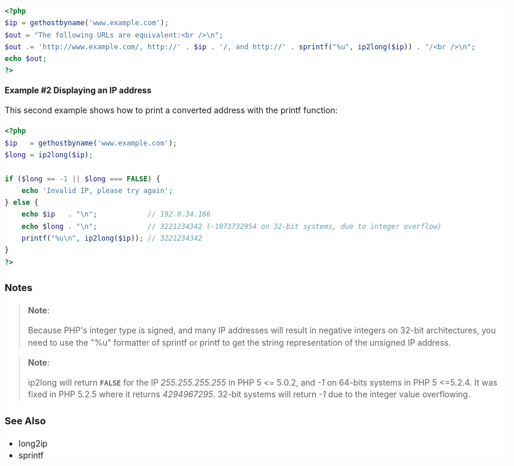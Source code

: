 ``` php
<?php
$ip = gethostbyname('www.example.com');
$out = "The following URLs are equivalent:<br />\n";
$out .= 'http://www.example.com/, http://' . $ip . '/, and http://' . sprintf("%u", ip2long($ip)) . "/<br />\n";
echo $out;
?>
```

**Example \#2 Displaying an IP address**

This second example shows how to print a converted address with the
<span class="function">printf</span> function:

``` php
<?php
$ip   = gethostbyname('www.example.com');
$long = ip2long($ip);

if ($long == -1 || $long === FALSE) {
    echo 'Invalid IP, please try again';
} else {
    echo $ip   . "\n";            // 192.0.34.166
    echo $long . "\n";            // 3221234342 (-1073732954 on 32-bit systems, due to integer overflow)
    printf("%u\n", ip2long($ip)); // 3221234342
}
?>
```

### Notes

> **Note**:
>
> Because PHP's <span class="type">integer</span> type is signed, and
> many IP addresses will result in negative integers on 32-bit
> architectures, you need to use the "%u" formatter of <span
> class="function">sprintf</span> or <span
> class="function">printf</span> to get the string representation of the
> unsigned IP address.

> **Note**:
>
> <span class="function">ip2long</span> will return **`FALSE`** for the
> IP *255.255.255.255* in PHP 5 \<= 5.0.2, and *-1* on 64-bits systems
> in PHP 5 \<=5.2.4. It was fixed in PHP 5.2.5 where it returns
> *4294967295*. 32-bit systems will return *-1* due to the integer value
> overflowing.

### See Also

-   <span class="function">long2ip</span>
-   <span class="function">sprintf</span>
